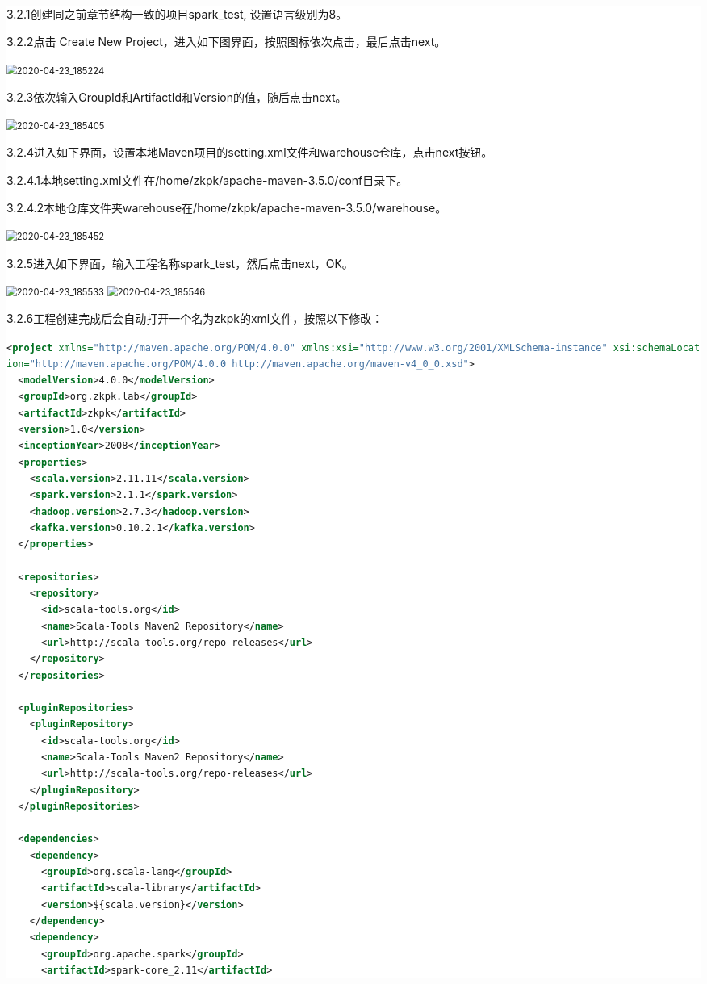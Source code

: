 3.2.1创建同之前章节结构一致的项目spark_test, 设置语言级别为8。

3.2.2点击 Create New Project，进入如下图界面，按照图标依次点击，最后点击next。

<img src="https://gitee.com/wxy_666/images/raw/master/20200423211601.jpg" alt="2020-04-23_185224" style="zoom:80%;" />

3.2.3依次输入GroupId和ArtifactId和Version的值，随后点击next。

<img src="https://gitee.com/wxy_666/images/raw/master/20200423211619.jpg" alt="2020-04-23_185405" style="zoom:80%;" />

3.2.4进入如下界面，设置本地Maven项目的setting.xml文件和warehouse仓库，点击next按钮。

3.2.4.1本地setting.xml文件在/home/zkpk/apache-maven-3.5.0/conf目录下。

3.2.4.2本地仓库文件夹warehouse在/home/zkpk/apache-maven-3.5.0/warehouse。

<img src="https://gitee.com/wxy_666/images/raw/master/20200423211646.jpg" alt="2020-04-23_185452" style="zoom:80%;" />

3.2.5进入如下界面，输入工程名称spark_test，然后点击next，OK。

<img src="https://gitee.com/wxy_666/images/raw/master/20200423211749.jpg" alt="2020-04-23_185533" style="zoom:80%;" />

<img src="https://gitee.com/wxy_666/images/raw/master/20200423211810.jpg" alt="2020-04-23_185546" style="zoom:80%;" />

3.2.6工程创建完成后会自动打开一个名为zkpk的xml文件，按照以下修改：

```xml
<project xmlns="http://maven.apache.org/POM/4.0.0" xmlns:xsi="http://www.w3.org/2001/XMLSchema-instance" xsi:schemaLocation="http://maven.apache.org/POM/4.0.0 http://maven.apache.org/maven-v4_0_0.xsd">
  <modelVersion>4.0.0</modelVersion>
  <groupId>org.zkpk.lab</groupId>
  <artifactId>zkpk</artifactId>
  <version>1.0</version>
  <inceptionYear>2008</inceptionYear>
  <properties>
    <scala.version>2.11.11</scala.version>
    <spark.version>2.1.1</spark.version>
    <hadoop.version>2.7.3</hadoop.version>
    <kafka.version>0.10.2.1</kafka.version>
  </properties>

  <repositories>
    <repository>
      <id>scala-tools.org</id>
      <name>Scala-Tools Maven2 Repository</name>
      <url>http://scala-tools.org/repo-releases</url>
    </repository>
  </repositories>

  <pluginRepositories>
    <pluginRepository>
      <id>scala-tools.org</id>
      <name>Scala-Tools Maven2 Repository</name>
      <url>http://scala-tools.org/repo-releases</url>
    </pluginRepository>
  </pluginRepositories>

  <dependencies>
    <dependency>
      <groupId>org.scala-lang</groupId>
      <artifactId>scala-library</artifactId>
      <version>${scala.version}</version>
    </dependency>
    <dependency>
      <groupId>org.apache.spark</groupId>
      <artifactId>spark-core_2.11</artifactId>
```